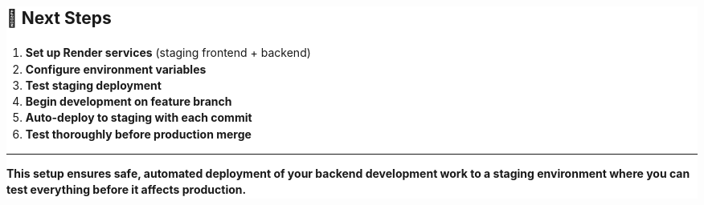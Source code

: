## 🚀 Next Steps

1. **Set up Render services** (staging frontend + backend)
2. **Configure environment variables**
3. **Test staging deployment**
4. **Begin development on feature branch**
5. **Auto-deploy to staging with each commit**
6. **Test thoroughly before production merge**

---

**This setup ensures safe, automated deployment of your backend development work to a staging environment where you can test everything before it affects production.**
